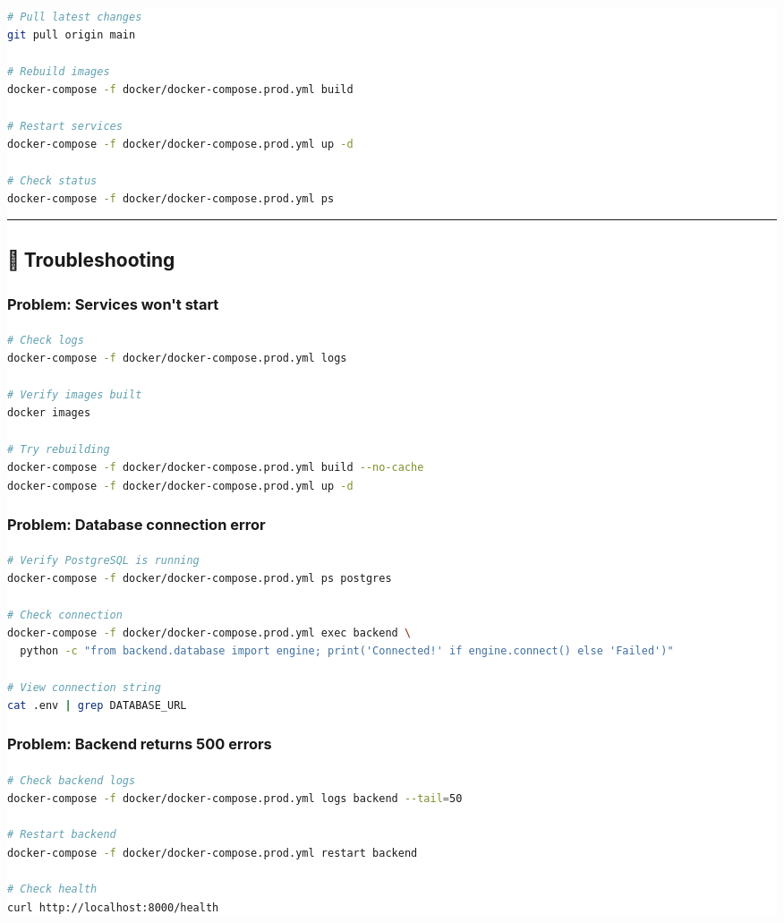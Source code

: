 ```bash
# Pull latest changes
git pull origin main

# Rebuild images
docker-compose -f docker/docker-compose.prod.yml build

# Restart services
docker-compose -f docker/docker-compose.prod.yml up -d

# Check status
docker-compose -f docker/docker-compose.prod.yml ps
```

---

## 🐛 Troubleshooting

### Problem: Services won't start

```bash
# Check logs
docker-compose -f docker/docker-compose.prod.yml logs

# Verify images built
docker images

# Try rebuilding
docker-compose -f docker/docker-compose.prod.yml build --no-cache
docker-compose -f docker/docker-compose.prod.yml up -d
```

### Problem: Database connection error

```bash
# Verify PostgreSQL is running
docker-compose -f docker/docker-compose.prod.yml ps postgres

# Check connection
docker-compose -f docker/docker-compose.prod.yml exec backend \
  python -c "from backend.database import engine; print('Connected!' if engine.connect() else 'Failed')"

# View connection string
cat .env | grep DATABASE_URL
```

### Problem: Backend returns 500 errors

```bash
# Check backend logs
docker-compose -f docker/docker-compose.prod.yml logs backend --tail=50

# Restart backend
docker-compose -f docker/docker-compose.prod.yml restart backend

# Check health
curl http://localhost:8000/health
```
